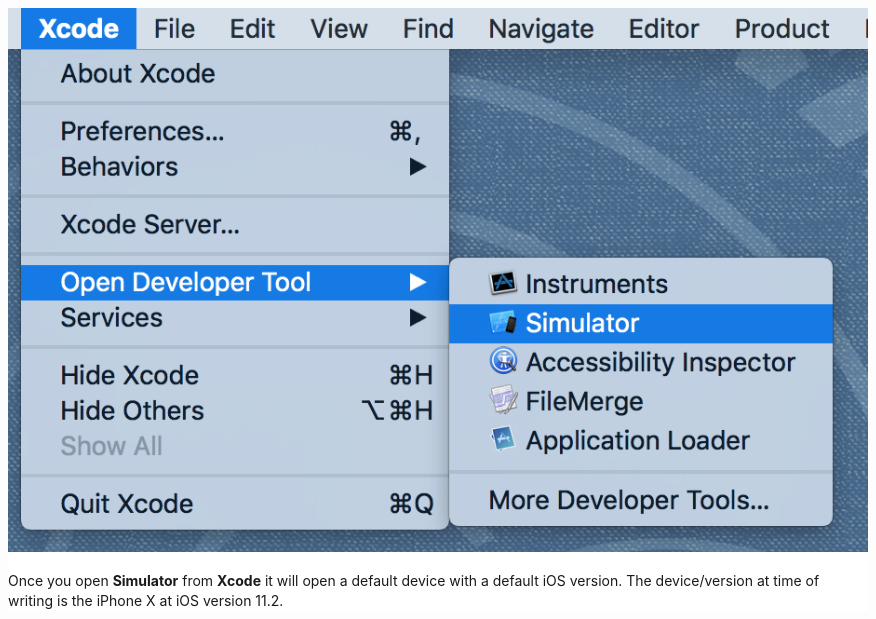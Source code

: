 ![](../.gitbook/assets/image%20%286%29.png)

Once you open **Simulator** from **Xcode** it will open a default device with a default iOS version. The device/version at time of writing is the iPhone X at iOS version 11.2.
